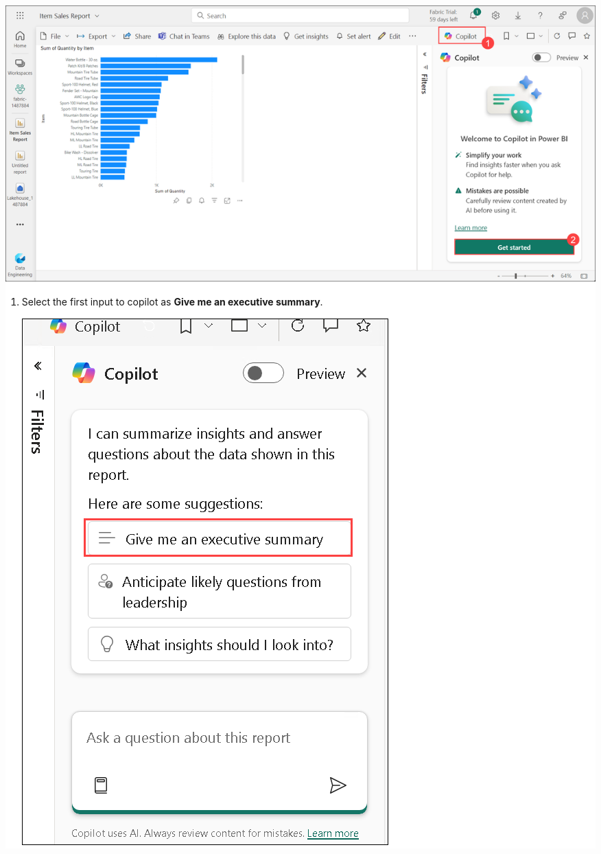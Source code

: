   ![New dataflow.](./Images/item-sales-report.png)

1. Select the first input to copilot as **Give me an executive summary**.

    ![Save report.](./Images/f29.png)
